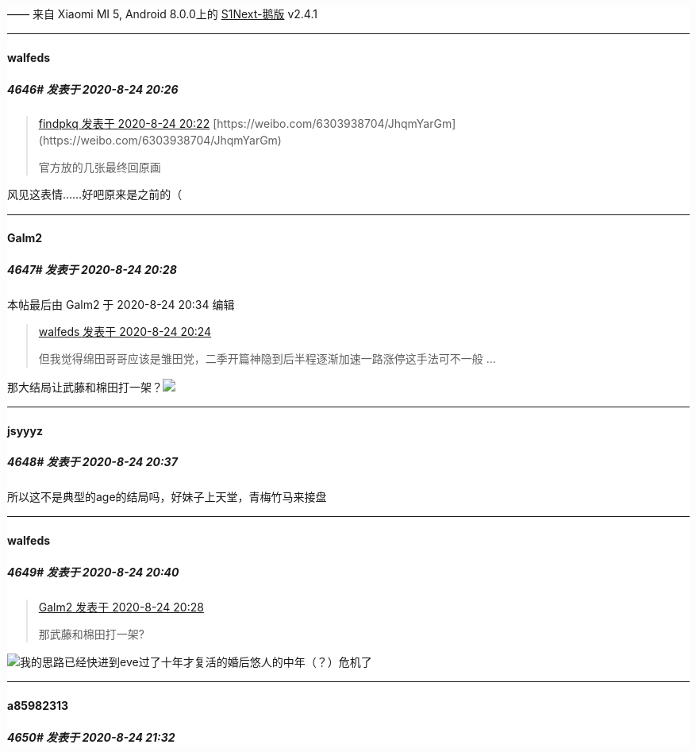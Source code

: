 —— 来自 Xiaomi MI 5, Android 8.0.0上的 [S1Next-鹅版](https://github.com/ykrank/S1-Next/releases) v2.4.1


-----

####  walfeds  
##### 4646#       发表于 2020-8-24 20:26


<blockquote><a href="httphttps://bbs.saraba1st.com/2b/forum.php?mod=redirect&amp;goto=findpost&amp;pid=48538385&amp;ptid=1858841" target="_blank">findpkq 发表于 2020-8-24 20:22</a>
[https://weibo.com/6303938704/JhqmYarGm](https://weibo.com/6303938704/JhqmYarGm)

官方放的几张最终回原画</blockquote>
风见这表情……好吧原来是之前的（


-----

####  Galm2  
##### 4647#       发表于 2020-8-24 20:28


 本帖最后由 Galm2 于 2020-8-24 20:34 编辑 
<blockquote><a href="httphttps://bbs.saraba1st.com/2b/forum.php?mod=redirect&amp;goto=findpost&amp;pid=48538409&amp;ptid=1858841" target="_blank">walfeds 发表于 2020-8-24 20:24</a>

但我觉得绵田哥哥应该是雏田党，二季开篇神隐到后半程逐渐加速一路涨停这手法可不一般 ...</blockquote>
那大结局让武藤和棉田打一架？<img src="https://static.saraba1st.com/image/smiley/face2017/068.png" referrerpolicy="no-referrer">


-----

####  jsyyyz  
##### 4648#       发表于 2020-8-24 20:37


所以这不是典型的age的结局吗，好妹子上天堂，青梅竹马来接盘


-----

####  walfeds  
##### 4649#       发表于 2020-8-24 20:40


<blockquote><a href="httphttps://bbs.saraba1st.com/2b/forum.php?mod=redirect&amp;goto=findpost&amp;pid=48538458&amp;ptid=1858841" target="_blank">Galm2 发表于 2020-8-24 20:28</a>

那武藤和棉田打一架?</blockquote>
<img src="https://static.saraba1st.com/image/smiley/face2017/068.png" referrerpolicy="no-referrer">我的思路已经快进到eve过了十年才复活的婚后悠人的中年（？）危机了


-----

####  a85982313  
##### 4650#       发表于 2020-8-24 21:32
